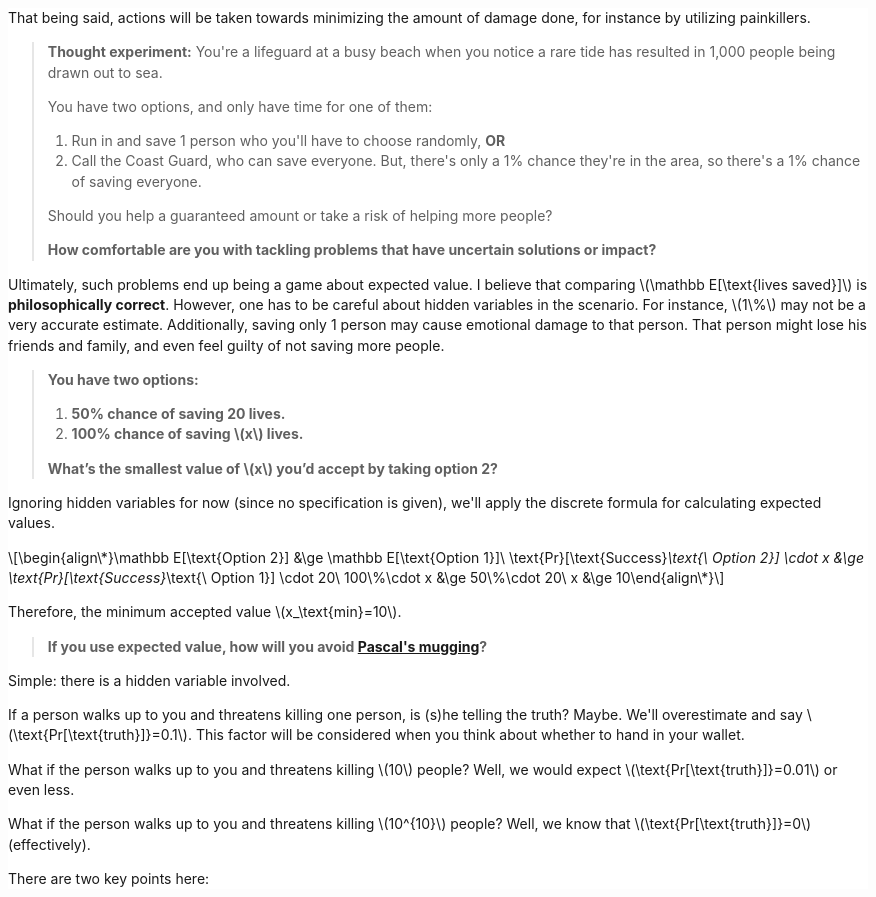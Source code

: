 That being said, actions will be taken towards minimizing the amount of damage done, for instance by utilizing painkillers. 

> **Thought experiment:** You're a lifeguard at a busy beach when you notice a rare tide has resulted in 1,000 people being drawn out to sea. 
> 
> You have two options, and only have time for one of them:
> 1.  Run in and save 1 person who you'll have to choose randomly, **OR**
> 2.  Call the Coast Guard, who can save everyone. But, there's only a 1% chance they're in the area, so there's a 1% chance of saving
> everyone.
> 
> Should you help a guaranteed amount or take a risk of helping more people?
>
> **How comfortable are you with tackling problems that have uncertain solutions or impact?**

Ultimately, such problems end up being a game about expected value. I believe that comparing \\(\\mathbb E[\\text\{lives saved\}]\\) is **philosophically correct**. However, one has to be careful about hidden variables in the scenario. For instance, \\(1\\%\\) may not be a very accurate estimate. Additionally, saving only 1 person may cause emotional damage to that person. That person might lose his friends and family, and even feel guilty of not saving more people. 

> **You have two options:**
> 
> 1.  **50% chance of saving 20 lives.**
> 2.  **100% chance of saving \\(x\\) lives.**
> 
> **What’s the smallest value of \\(x\\) you’d accept by taking option 2?**

Ignoring hidden variables for now (since no specification is given), we'll apply the discrete formula for calculating expected values. 

\\[\\begin{align\\\*}\\mathbb E[\\text{Option 2}] \&\\ge \\mathbb E[\\text{Option 1}]\\
\\text{Pr}[\\text{Success}_\\text{\\ Option 2}] \\cdot x \&\\ge 
\\text{Pr}[\\text{Success}_\\text{\\ Option 1}] \\cdot 20\\
100\\\%\\cdot x \&\\ge 50\\\%\\cdot 20\\
x \&\\ge 10\\end{align\\\*}\\]

Therefore, the minimum accepted value \\(x_\\text{min}=10\\). 

> **If you use expected value, how will you avoid [Pascal's mugging](https://forum.effectivealtruism.org/topics/pascal-s-mugging)?**

Simple: there is a hidden variable involved. 

If a person walks up to you and threatens killing one person, is (s)he telling the truth? Maybe. We'll overestimate and say \\(\\text{Pr[\\text{truth}]}=0.1\\). This factor will be considered when you think about whether to hand in your wallet. 

What if the person walks up to you and threatens killing \\(10\\) people? Well, we would expect \\(\\text{Pr[\\text{truth}]}=0.01\\) or even less. 

What if the person walks up to you and threatens killing \\(10^{10}\\) people? Well, we know that \\(\\text{Pr[\\text{truth}]}=0\\) (effectively). 

There are two key points here: 
